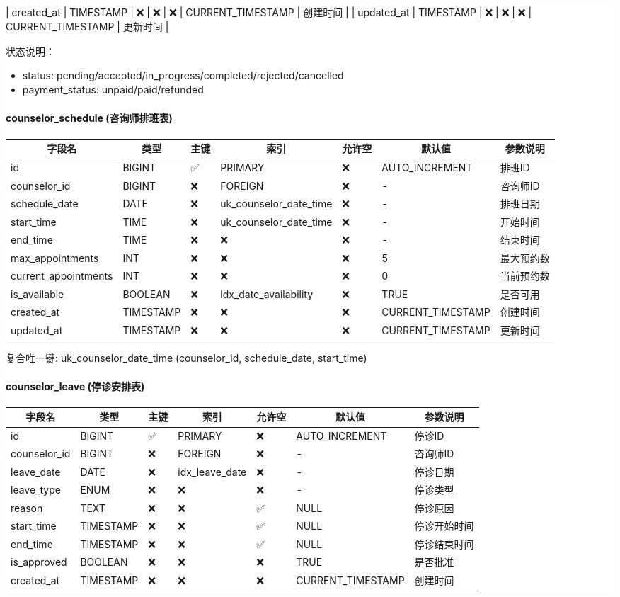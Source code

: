| created_at        | TIMESTAMP     | ❌    | ❌                             | ❌      | CURRENT_TIMESTAMP | 创建时间       |
| updated_at        | TIMESTAMP     | ❌    | ❌                             | ❌      | CURRENT_TIMESTAMP | 更新时间       |

状态说明：

- status: pending/accepted/in_progress/completed/rejected/cancelled
- payment_status: unpaid/paid/refunded

#### counselor_schedule (咨询师排班表)

| 字段名               | 类型      | 主键 | 索引                   | 允许空 | 默认值            | 参数说明   |
| -------------------- | --------- | ---- | ---------------------- | ------ | ----------------- | ---------- |
| id                   | BIGINT    | ✅    | PRIMARY                | ❌      | AUTO_INCREMENT    | 排班ID     |
| counselor_id         | BIGINT    | ❌    | FOREIGN                | ❌      | -                 | 咨询师ID   |
| schedule_date        | DATE      | ❌    | uk_counselor_date_time | ❌      | -                 | 排班日期   |
| start_time           | TIME      | ❌    | uk_counselor_date_time | ❌      | -                 | 开始时间   |
| end_time             | TIME      | ❌    | ❌                      | ❌      | -                 | 结束时间   |
| max_appointments     | INT       | ❌    | ❌                      | ❌      | 5                 | 最大预约数 |
| current_appointments | INT       | ❌    | ❌                      | ❌      | 0                 | 当前预约数 |
| is_available         | BOOLEAN   | ❌    | idx_date_availability  | ❌      | TRUE              | 是否可用   |
| created_at           | TIMESTAMP | ❌    | ❌                      | ❌      | CURRENT_TIMESTAMP | 创建时间   |
| updated_at           | TIMESTAMP | ❌    | ❌                      | ❌      | CURRENT_TIMESTAMP | 更新时间   |

复合唯一键: uk_counselor_date_time (counselor_id, schedule_date, start_time)

#### counselor_leave (停诊安排表)

| 字段名       | 类型      | 主键 | 索引           | 允许空 | 默认值            | 参数说明     |
| ------------ | --------- | ---- | -------------- | ------ | ----------------- | ------------ |
| id           | BIGINT    | ✅    | PRIMARY        | ❌      | AUTO_INCREMENT    | 停诊ID       |
| counselor_id | BIGINT    | ❌    | FOREIGN        | ❌      | -                 | 咨询师ID     |
| leave_date   | DATE      | ❌    | idx_leave_date | ❌      | -                 | 停诊日期     |
| leave_type   | ENUM      | ❌    | ❌              | ❌      | -                 | 停诊类型     |
| reason       | TEXT      | ❌    | ❌              | ✅      | NULL              | 停诊原因     |
| start_time   | TIMESTAMP | ❌    | ❌              | ✅      | NULL              | 停诊开始时间 |
| end_time     | TIMESTAMP | ❌    | ❌              | ✅      | NULL              | 停诊结束时间 |
| is_approved  | BOOLEAN   | ❌    | ❌              | ❌      | TRUE              | 是否批准     |
| created_at   | TIMESTAMP | ❌    | ❌              | ❌      | CURRENT_TIMESTAMP | 创建时间     |
